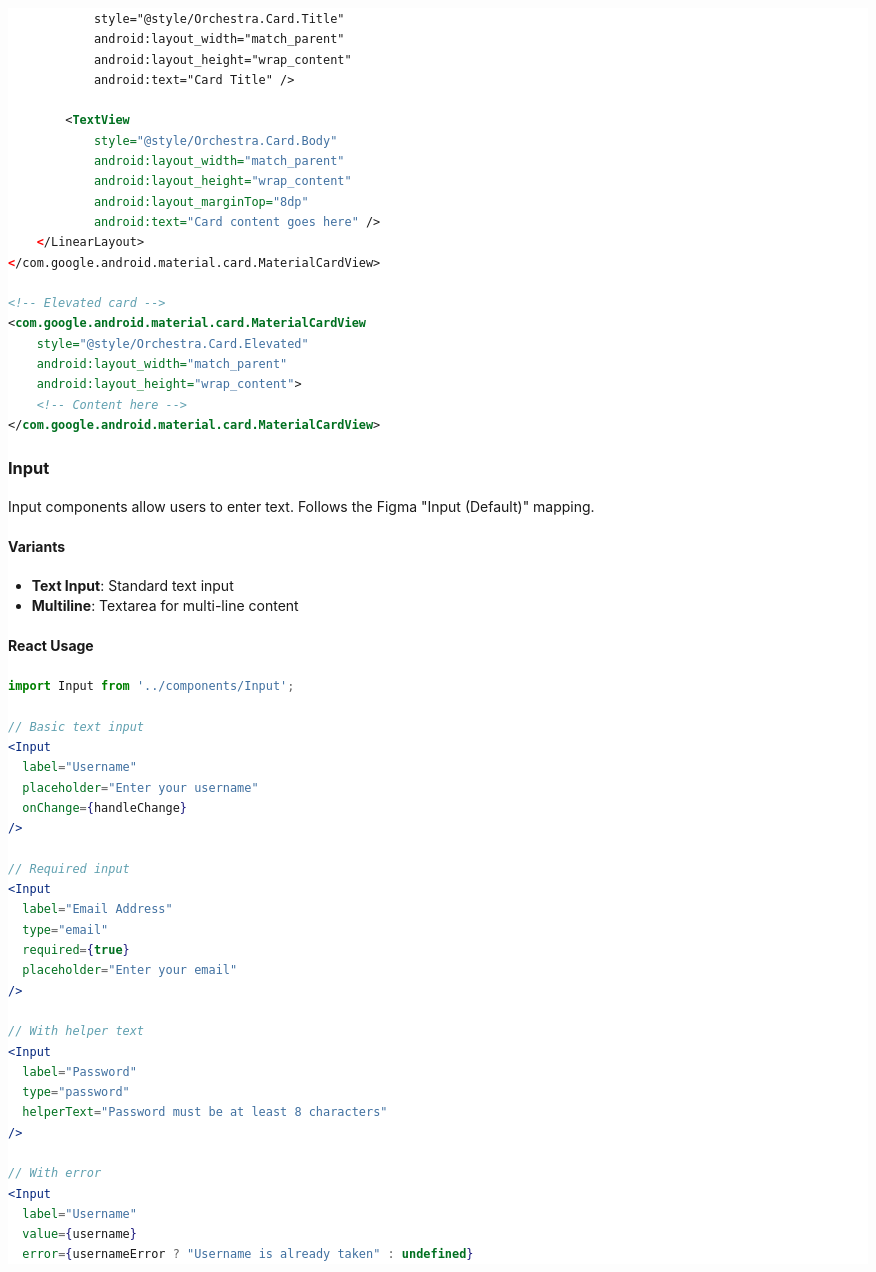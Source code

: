 ```xml
            style="@style/Orchestra.Card.Title"
            android:layout_width="match_parent"
            android:layout_height="wrap_content"
            android:text="Card Title" />

        <TextView
            style="@style/Orchestra.Card.Body"
            android:layout_width="match_parent"
            android:layout_height="wrap_content"
            android:layout_marginTop="8dp"
            android:text="Card content goes here" />
    </LinearLayout>
</com.google.android.material.card.MaterialCardView>

<!-- Elevated card -->
<com.google.android.material.card.MaterialCardView
    style="@style/Orchestra.Card.Elevated"
    android:layout_width="match_parent"
    android:layout_height="wrap_content">
    <!-- Content here -->
</com.google.android.material.card.MaterialCardView>
```

### Input

Input components allow users to enter text. Follows the Figma "Input (Default)" mapping.

#### Variants

- **Text Input**: Standard text input
- **Multiline**: Textarea for multi-line content

#### React Usage

```jsx
import Input from '../components/Input';

// Basic text input
<Input 
  label="Username" 
  placeholder="Enter your username"
  onChange={handleChange}
/>

// Required input
<Input 
  label="Email Address" 
  type="email"
  required={true} 
  placeholder="Enter your email"
/>

// With helper text
<Input 
  label="Password" 
  type="password"
  helperText="Password must be at least 8 characters"
/>

// With error
<Input 
  label="Username" 
  value={username}
  error={usernameError ? "Username is already taken" : undefined}
```